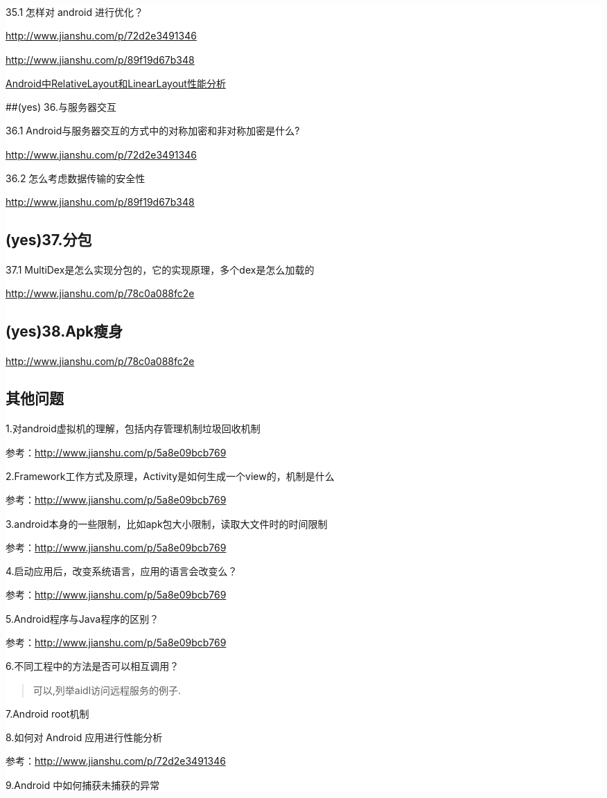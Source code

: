 35.1 怎样对 android 进行优化？

http://www.jianshu.com/p/72d2e3491346

http://www.jianshu.com/p/89f19d67b348

[Android中RelativeLayout和LinearLayout性能分析](http://www.jianshu.com/p/8a7d059da746)

##(yes) 36.与服务器交互

36.1 Android与服务器交互的方式中的对称加密和非对称加密是什么?

http://www.jianshu.com/p/72d2e3491346

36.2 怎么考虑数据传输的安全性

http://www.jianshu.com/p/89f19d67b348

## (yes)37.分包

37.1 MultiDex是怎么实现分包的，它的实现原理，多个dex是怎么加载的

http://www.jianshu.com/p/78c0a088fc2e

## (yes)38.Apk瘦身

http://www.jianshu.com/p/78c0a088fc2e

## 其他问题

1.对android虚拟机的理解，包括内存管理机制垃圾回收机制

参考：http://www.jianshu.com/p/5a8e09bcb769

2.Framework工作方式及原理，Activity是如何生成一个view的，机制是什么

参考：http://www.jianshu.com/p/5a8e09bcb769

3.android本身的一些限制，比如apk包大小限制，读取大文件时的时间限制

参考：http://www.jianshu.com/p/5a8e09bcb769

4.启动应用后，改变系统语言，应用的语言会改变么？

参考：http://www.jianshu.com/p/5a8e09bcb769

5.Android程序与Java程序的区别？

参考：http://www.jianshu.com/p/5a8e09bcb769

6.不同工程中的方法是否可以相互调用？

> 可以,列举aidl访问远程服务的例子.

7.Android root机制

8.如何对 Android 应用进行性能分析

参考：http://www.jianshu.com/p/72d2e3491346

9.Android 中如何捕获未捕获的异常
